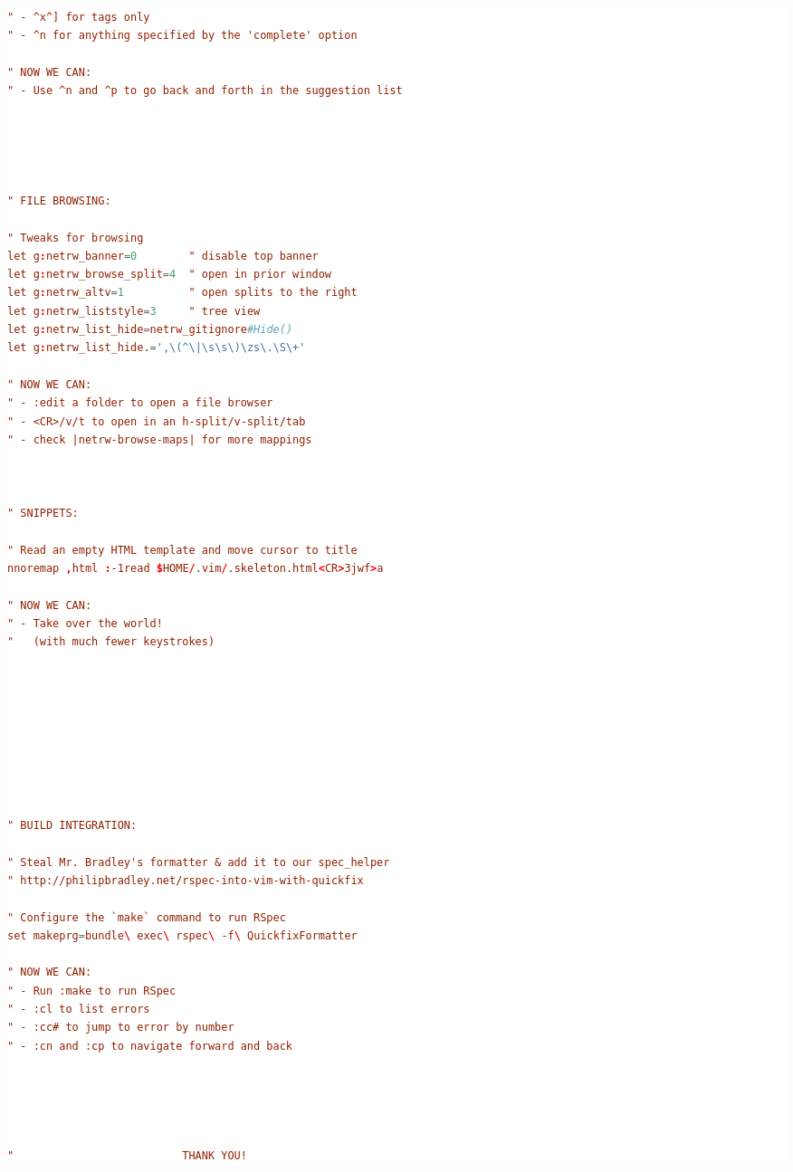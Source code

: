 ``` rc
" - ^x^] for tags only
" - ^n for anything specified by the 'complete' option

" NOW WE CAN:
" - Use ^n and ^p to go back and forth in the suggestion list





" FILE BROWSING:

" Tweaks for browsing
let g:netrw_banner=0        " disable top banner
let g:netrw_browse_split=4  " open in prior window
let g:netrw_altv=1          " open splits to the right
let g:netrw_liststyle=3     " tree view
let g:netrw_list_hide=netrw_gitignore#Hide()
let g:netrw_list_hide.=',\(^\|\s\s\)\zs\.\S\+'

" NOW WE CAN:
" - :edit a folder to open a file browser
" - <CR>/v/t to open in an h-split/v-split/tab
" - check |netrw-browse-maps| for more mappings



" SNIPPETS:

" Read an empty HTML template and move cursor to title
nnoremap ,html :-1read $HOME/.vim/.skeleton.html<CR>3jwf>a

" NOW WE CAN:
" - Take over the world!
"   (with much fewer keystrokes)









" BUILD INTEGRATION:

" Steal Mr. Bradley's formatter & add it to our spec_helper
" http://philipbradley.net/rspec-into-vim-with-quickfix

" Configure the `make` command to run RSpec
set makeprg=bundle\ exec\ rspec\ -f\ QuickfixFormatter

" NOW WE CAN:
" - Run :make to run RSpec
" - :cl to list errors
" - :cc# to jump to error by number
" - :cn and :cp to navigate forward and back





"                          THANK YOU!
```